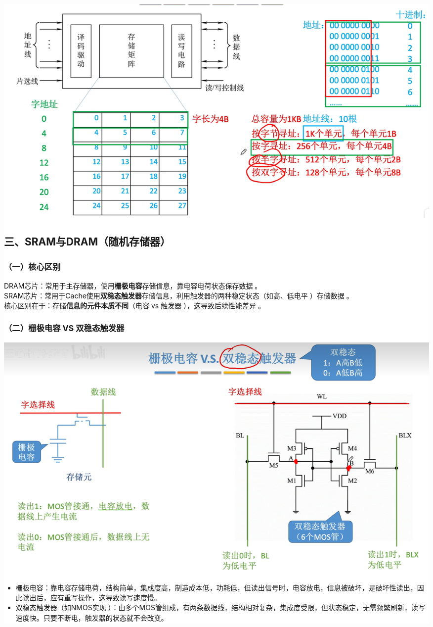 [![屏幕截图 2025-07-28 162219.png](../images/688dd3f839151.png)](https://youke1.picui.cn/s1/2025/08/02/688dd3f839151.png)

## 三、SRAM与DRAM（随机存储器）
### （一）核心区别
DRAM芯片：常用于主存储器，使用**栅极电容**存储信息，靠电容电荷状态保存数据 。  
SRAM芯片：常用于Cache使用**双稳态触发器**存储信息，利用触发器的两种稳定状态（如高、低电平 ）存储数据 。  
核心区别在于：存储**信息的元件本质不同**（电容 vs 触发器 ），这导致后续性能差异 。

### （二）栅极电容 VS 双稳态触发器
[![屏幕截图 2025-07-28 163745.png](../images/688dd4ac81297.png)](https://youke1.picui.cn/s1/2025/08/02/688dd4ac81297.png)
- 栅极电容：靠电容存储电荷，结构简单，集成度高，制造成本低，功耗低，但读出信号时，电容放电，信息被破坏，是破坏性读出，因此读出后，应有重写操作，这导致读写速度慢。  
- 双稳态触发器（如NMOS实现 ）：由多个MOS管组成，有两条数据线，结构相对复杂，集成度受限，但状态稳定，无需频繁刷新，读写速度快。只要不断电，触发器的状态就不会改变。  
